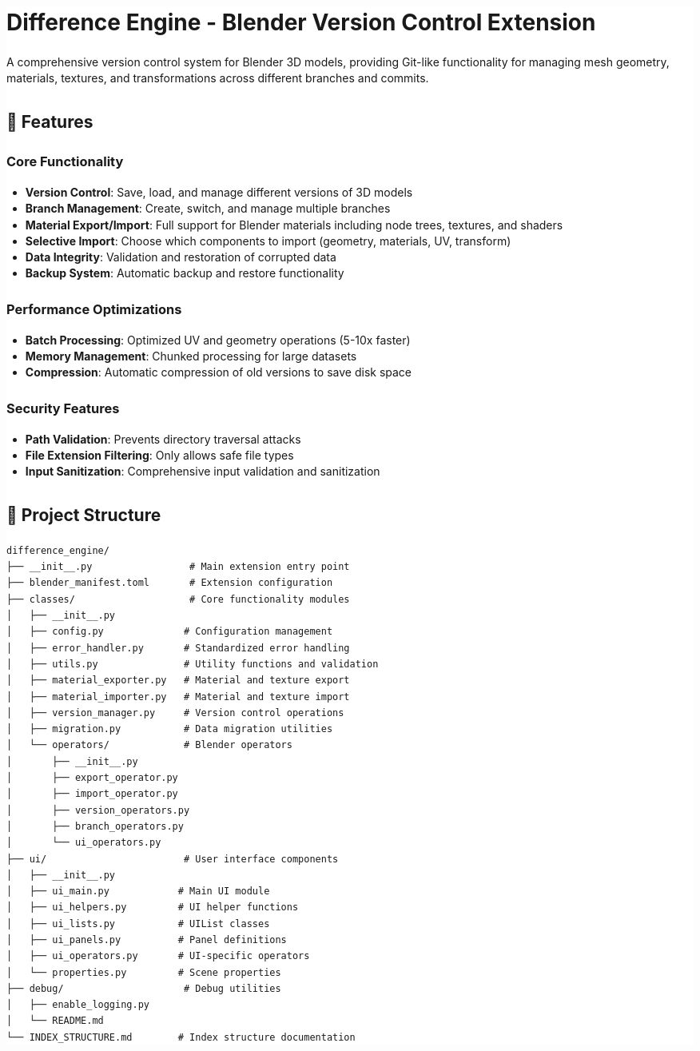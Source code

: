 # Difference Engine - Blender Version Control Extension

A comprehensive version control system for Blender 3D models, providing Git-like functionality for managing mesh geometry, materials, textures, and transformations across different branches and commits.

## 🚀 Features

### Core Functionality
- **Version Control**: Save, load, and manage different versions of 3D models
- **Branch Management**: Create, switch, and manage multiple branches
- **Material Export/Import**: Full support for Blender materials including node trees, textures, and shaders
- **Selective Import**: Choose which components to import (geometry, materials, UV, transform)
- **Data Integrity**: Validation and restoration of corrupted data
- **Backup System**: Automatic backup and restore functionality

### Performance Optimizations
- **Batch Processing**: Optimized UV and geometry operations (5-10x faster)
- **Memory Management**: Chunked processing for large datasets
- **Compression**: Automatic compression of old versions to save disk space

### Security Features
- **Path Validation**: Prevents directory traversal attacks
- **File Extension Filtering**: Only allows safe file types
- **Input Sanitization**: Comprehensive input validation and sanitization

## 📁 Project Structure

```
difference_engine/
├── __init__.py                 # Main extension entry point
├── blender_manifest.toml       # Extension configuration
├── classes/                    # Core functionality modules
│   ├── __init__.py
│   ├── config.py              # Configuration management
│   ├── error_handler.py       # Standardized error handling
│   ├── utils.py               # Utility functions and validation
│   ├── material_exporter.py   # Material and texture export
│   ├── material_importer.py   # Material and texture import
│   ├── version_manager.py     # Version control operations
│   ├── migration.py           # Data migration utilities
│   └── operators/             # Blender operators
│       ├── __init__.py
│       ├── export_operator.py
│       ├── import_operator.py
│       ├── version_operators.py
│       ├── branch_operators.py
│       └── ui_operators.py
├── ui/                        # User interface components
│   ├── __init__.py
│   ├── ui_main.py            # Main UI module
│   ├── ui_helpers.py         # UI helper functions
│   ├── ui_lists.py           # UIList classes
│   ├── ui_panels.py          # Panel definitions
│   ├── ui_operators.py       # UI-specific operators
│   └── properties.py         # Scene properties
├── debug/                     # Debug utilities
│   ├── enable_logging.py
│   └── README.md
└── INDEX_STRUCTURE.md        # Index structure documentation
```